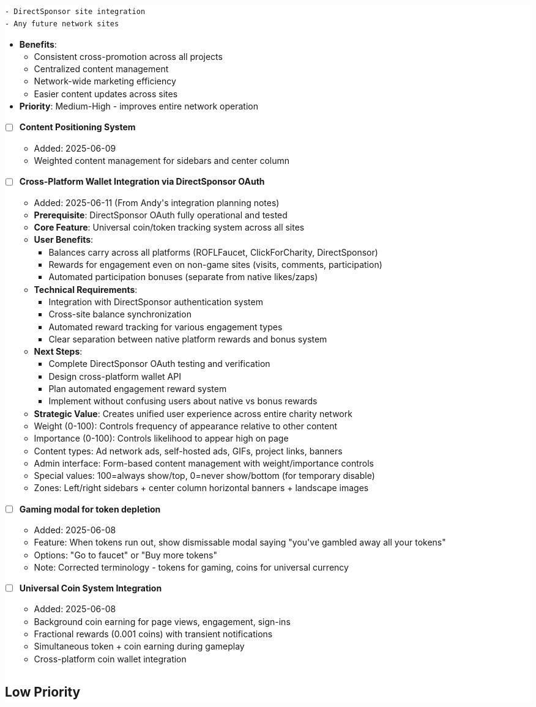    - DirectSponsor site integration
    - Any future network sites
  - **Benefits**:
    - Consistent cross-promotion across all projects
    - Centralized content management
    - Network-wide marketing efficiency
    - Easier content updates across sites
  - **Priority**: Medium-High - improves entire network operation
- [ ] **Content Positioning System**
  - Added: 2025-06-09
  - Weighted content management for sidebars and center column

- [ ] **Cross-Platform Wallet Integration via DirectSponsor OAuth**
  - Added: 2025-06-11 (From Andy's integration planning notes)
  - **Prerequisite**: DirectSponsor OAuth fully operational and tested
  - **Core Feature**: Universal coin/token tracking system across all sites
  - **User Benefits**:
    - Balances carry across all platforms (ROFLFaucet, ClickForCharity, DirectSponsor)
    - Rewards for engagement even on non-game sites (visits, comments, participation)
    - Automated participation bonuses (separate from native likes/zaps)
  - **Technical Requirements**:
    - Integration with DirectSponsor authentication system
    - Cross-site balance synchronization
    - Automated reward tracking for various engagement types
    - Clear separation between native platform rewards and bonus system
  - **Next Steps**:
    - Complete DirectSponsor OAuth testing and verification
    - Design cross-platform wallet API
    - Plan automated engagement reward system
    - Implement without confusing users about native vs bonus rewards
  - **Strategic Value**: Creates unified user experience across entire charity network
  - Weight (0-100): Controls frequency of appearance relative to other content
  - Importance (0-100): Controls likelihood to appear high on page
  - Content types: Ad network ads, self-hosted ads, GIFs, project links, banners
  - Admin interface: Form-based content management with weight/importance controls
  - Special values: 100=always show/top, 0=never show/bottom (for temporary disable)
  - Zones: Left/right sidebars + center column horizontal banners + landscape images

- [ ] **Gaming modal for token depletion**
  - Added: 2025-06-08
  - Feature: When tokens run out, show dismissable modal saying "you've gambled away all your tokens"
  - Options: "Go to faucet" or "Buy more tokens"
  - Note: Corrected terminology - tokens for gaming, coins for universal currency

- [ ] **Universal Coin System Integration**
  - Added: 2025-06-08
  - Background coin earning for page views, engagement, sign-ins
  - Fractional rewards (0.001 coins) with transient notifications
  - Simultaneous token + coin earning during gameplay
  - Cross-platform coin wallet integration

## Low Priority
